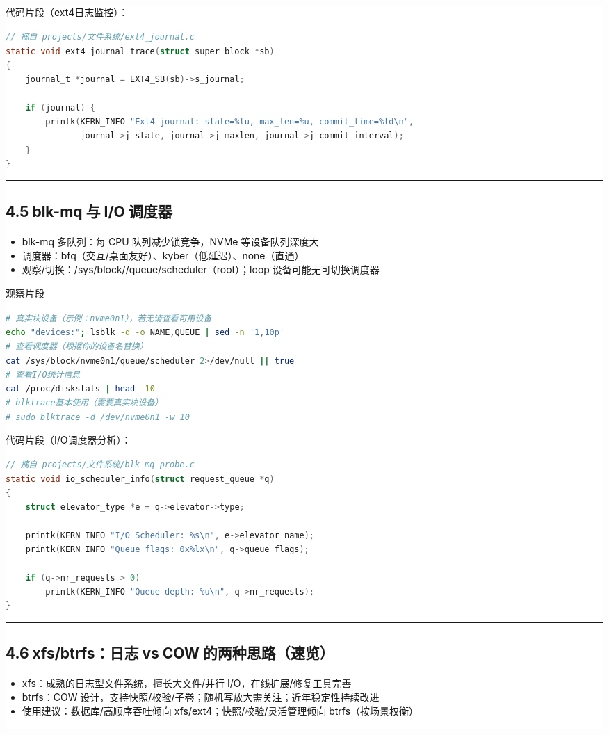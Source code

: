 代码片段（ext4日志监控）：
```c
// 摘自 projects/文件系统/ext4_journal.c
static void ext4_journal_trace(struct super_block *sb)
{
    journal_t *journal = EXT4_SB(sb)->s_journal;
    
    if (journal) {
        printk(KERN_INFO "Ext4 journal: state=%lu, max_len=%u, commit_time=%ld\n",
               journal->j_state, journal->j_maxlen, journal->j_commit_interval);
    }
}
```

---
## 4.5 blk-mq 与 I/O 调度器
- blk-mq 多队列：每 CPU 队列减少锁竞争，NVMe 等设备队列深度大
- 调度器：bfq（交互/桌面友好）、kyber（低延迟）、none（直通）
- 观察/切换：/sys/block/<dev>/queue/scheduler（root）；loop 设备可能无可切换调度器

观察片段
```bash
# 真实块设备（示例：nvme0n1），若无请查看可用设备
echo "devices:"; lsblk -d -o NAME,QUEUE | sed -n '1,10p'
# 查看调度器（根据你的设备名替换）
cat /sys/block/nvme0n1/queue/scheduler 2>/dev/null || true
# 查看I/O统计信息
cat /proc/diskstats | head -10
# blktrace基本使用（需要真实块设备）
# sudo blktrace -d /dev/nvme0n1 -w 10
```

代码片段（I/O调度器分析）：
```c
// 摘自 projects/文件系统/blk_mq_probe.c
static void io_scheduler_info(struct request_queue *q)
{
    struct elevator_type *e = q->elevator->type;
    
    printk(KERN_INFO "I/O Scheduler: %s\n", e->elevator_name);
    printk(KERN_INFO "Queue flags: 0x%lx\n", q->queue_flags);
    
    if (q->nr_requests > 0)
        printk(KERN_INFO "Queue depth: %u\n", q->nr_requests);
}
```

---
## 4.6 xfs/btrfs：日志 vs COW 的两种思路（速览）
- xfs：成熟的日志型文件系统，擅长大文件/并行 I/O，在线扩展/修复工具完善
- btrfs：COW 设计，支持快照/校验/子卷；随机写放大需关注；近年稳定性持续改进
- 使用建议：数据库/高顺序吞吐倾向 xfs/ext4；快照/校验/灵活管理倾向 btrfs（按场景权衡）

---